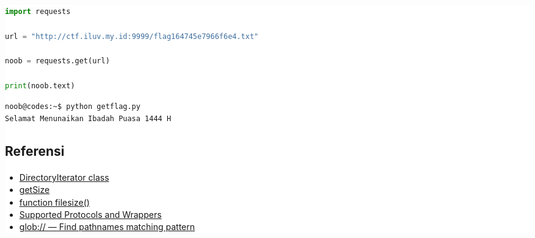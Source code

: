 ```python
import requests

url = "http://ctf.iluv.my.id:9999/flag164745e7966f6e4.txt"

noob = requests.get(url)

print(noob.text)
```
```bash
noob@codes:~$ python getflag.py
Selamat Menunaikan Ibadah Puasa 1444 H
```

<a id="codespr1346"></a>

## Referensi

-  [DirectoryIterator class](https://www.php.net/manual/en/class.directoryiterator.php)
-  [getSize](https://www.php.net/manual/en/directoryiterator.getsize.php)
-  [function filesize()](https://www.php.net/manual/en/function.filesize.php)
-  [Supported Protocols and Wrappers](https://www.php.net/manual/en/wrappers.php)
-  [glob:// — Find pathnames matching pattern](https://www.php.net/manual/en/wrappers.glob.php)
